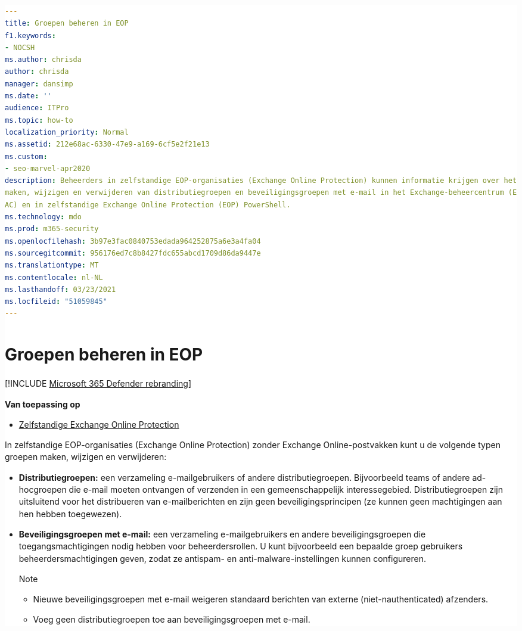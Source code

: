 ```yaml
---
title: Groepen beheren in EOP
f1.keywords:
- NOCSH
ms.author: chrisda
author: chrisda
manager: dansimp
ms.date: ''
audience: ITPro
ms.topic: how-to
localization_priority: Normal
ms.assetid: 212e68ac-6330-47e9-a169-6cf5e2f21e13
ms.custom:
- seo-marvel-apr2020
description: Beheerders in zelfstandige EOP-organisaties (Exchange Online Protection) kunnen informatie krijgen over het maken, wijzigen en verwijderen van distributiegroepen en beveiligingsgroepen met e-mail in het Exchange-beheercentrum (EAC) en in zelfstandige Exchange Online Protection (EOP) PowerShell.
ms.technology: mdo
ms.prod: m365-security
ms.openlocfilehash: 3b97e3fac0840753edada964252875a6e3a4fa04
ms.sourcegitcommit: 956176ed7c8b8427fdc655abcd1709d86da9447e
ms.translationtype: MT
ms.contentlocale: nl-NL
ms.lasthandoff: 03/23/2021
ms.locfileid: "51059845"
---
```

# <a name="manage-groups-in-eop"></a>Groepen beheren in EOP

[!INCLUDE [Microsoft 365 Defender rebranding](../includes/microsoft-defender-for-office.md)]

**Van toepassing op**
-  [Zelfstandige Exchange Online Protection](exchange-online-protection-overview.md)

In zelfstandige EOP-organisaties (Exchange Online Protection) zonder Exchange Online-postvakken kunt u de volgende typen groepen maken, wijzigen en verwijderen:

- **Distributiegroepen:** een verzameling e-mailgebruikers of andere distributiegroepen. Bijvoorbeeld teams of andere ad-hocgroepen die e-mail moeten ontvangen of verzenden in een gemeenschappelijk interessegebied. Distributiegroepen zijn uitsluitend voor het distribueren van e-mailberichten en zijn geen beveiligingsprincipen (ze kunnen geen machtigingen aan hen hebben toegewezen).

- **Beveiligingsgroepen met e-mail:** een verzameling e-mailgebruikers en andere beveiligingsgroepen die toegangsmachtigingen nodig hebben voor beheerdersrollen. U kunt bijvoorbeeld een bepaalde groep gebruikers beheerdersmachtigingen geven, zodat ze antispam- en anti-malware-instellingen kunnen configureren.

    > [!NOTE]
    >
    > - Nieuwe beveiligingsgroepen met e-mail weigeren standaard berichten van externe (niet-nauthenticated) afzenders.
    >
    > - Voeg geen distributiegroepen toe aan beveiligingsgroepen met e-mail.
